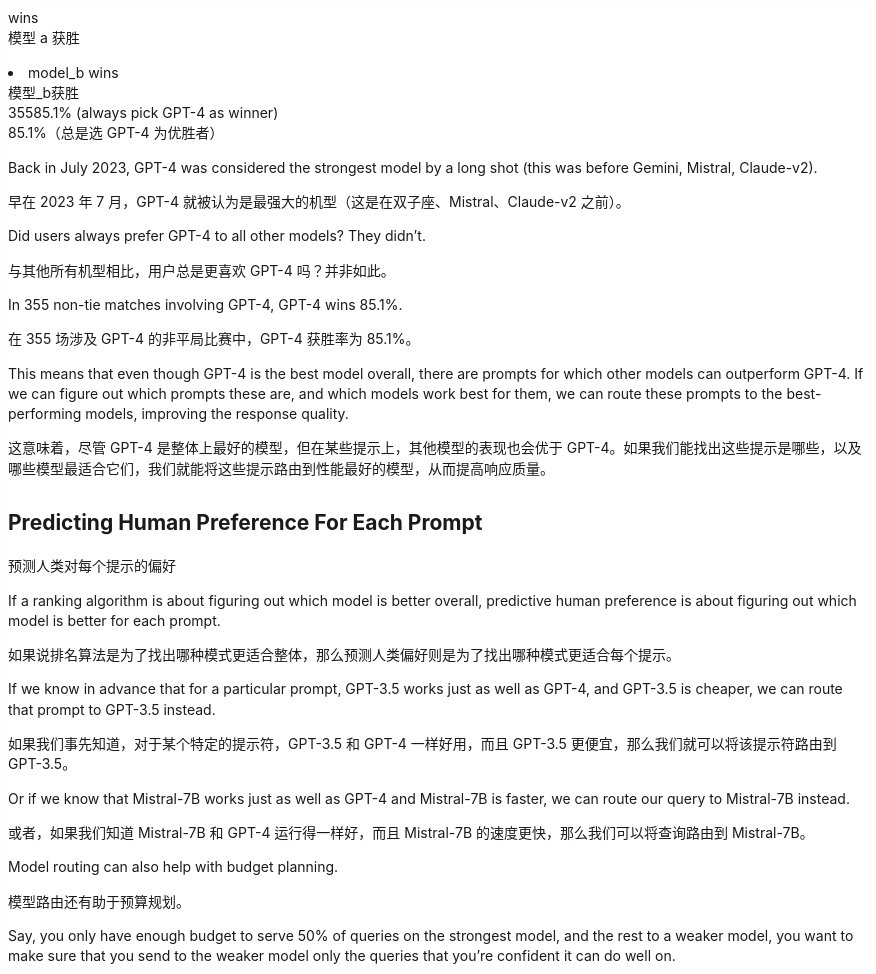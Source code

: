 wins<span lang="zh-CN" data-immersive-translate-translation-element-mark="1"><br><span data-immersive-translate-translation-element-mark="1"><span data-immersive-translate-translation-element-mark="1">模型 a 获胜</span></span></span></li><li data-immersive-translate-walked="f718f9ce-66ff-4407-94e9-3ada6de91a71" data-immersive-translate-paragraph="1">model_b wins<span lang="zh-CN" data-immersive-translate-translation-element-mark="1"><br><span data-immersive-translate-translation-element-mark="1"><span data-immersive-translate-translation-element-mark="1">模型_b获胜</span></span></span></li></ul></td><td data-immersive-translate-walked="f718f9ce-66ff-4407-94e9-3ada6de91a71">355</td><td data-immersive-translate-walked="f718f9ce-66ff-4407-94e9-3ada6de91a71" data-immersive-translate-paragraph="1">85.1% (always pick GPT-4 as winner)<span lang="zh-CN" data-immersive-translate-translation-element-mark="1"><br><span data-immersive-translate-translation-element-mark="1"><span data-immersive-translate-translation-element-mark="1">85.1%（总是选 GPT-4 为优胜者）</span></span></span></td></tr></tbody></table>

Back in July 2023, GPT-4 was considered the strongest model by a long shot (this was before Gemini, Mistral, Claude-v2).  

早在 2023 年 7 月，GPT-4 就被认为是最强大的机型（这是在双子座、Mistral、Claude-v2 之前）。  

Did users always prefer GPT-4 to all other models? They didn’t.  

与其他所有机型相比，用户总是更喜欢 GPT-4 吗？并非如此。  

In 355 non-tie matches involving GPT-4, GPT-4 wins 85.1%.  

在 355 场涉及 GPT-4 的非平局比赛中，GPT-4 获胜率为 85.1%。

This means that even though GPT-4 is the best model overall, there are prompts for which other models can outperform GPT-4. If we can figure out which prompts these are, and which models work best for them, we can route these prompts to the best-performing models, improving the response quality.  

这意味着，尽管 GPT-4 是整体上最好的模型，但在某些提示上，其他模型的表现也会优于 GPT-4。如果我们能找出这些提示是哪些，以及哪些模型最适合它们，我们就能将这些提示路由到性能最好的模型，从而提高响应质量。

## Predicting Human Preference For Each Prompt  

预测人类对每个提示的偏好

If a ranking algorithm is about figuring out which model is better overall, predictive human preference is about figuring out which model is better for each prompt.  

如果说排名算法是为了找出哪种模式更适合整体，那么预测人类偏好则是为了找出哪种模式更适合每个提示。  

If we know in advance that for a particular prompt, GPT-3.5 works just as well as GPT-4, and GPT-3.5 is cheaper, we can route that prompt to GPT-3.5 instead.  

如果我们事先知道，对于某个特定的提示符，GPT-3.5 和 GPT-4 一样好用，而且 GPT-3.5 更便宜，那么我们就可以将该提示符路由到 GPT-3.5。  

Or if we know that Mistral-7B works just as well as GPT-4 and Mistral-7B is faster, we can route our query to Mistral-7B instead.  

或者，如果我们知道 Mistral-7B 和 GPT-4 运行得一样好，而且 Mistral-7B 的速度更快，那么我们可以将查询路由到 Mistral-7B。

Model routing can also help with budget planning.  

模型路由还有助于预算规划。  

Say, you only have enough budget to serve 50% of queries on the strongest model, and the rest to a weaker model, you want to make sure that you send to the weaker model only the queries that you’re confident it can do well on.  
